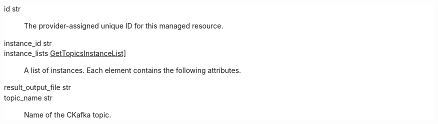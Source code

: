 <div>
<pulumi-choosable type="language" values="python">
<dl class="resources-properties"><dt class="property-"
            title="">
        <span id="id_python">
<a data-swiftype-name="resource-property" data-swiftype-type="text" href="#id_python" style="color: inherit; text-decoration: inherit;">id</a>
</span>
        <span class="property-indicator"></span>
        <span class="property-type">str</span>
    </dt>
    <dd><p>The provider-assigned unique ID for this managed resource.</p>
</dd><dt class="property-"
            title="">
        <span id="instance_id_python">
<a data-swiftype-name="resource-property" data-swiftype-type="text" href="#instance_id_python" style="color: inherit; text-decoration: inherit;">instance_<wbr>id</a>
</span>
        <span class="property-indicator"></span>
        <span class="property-type">str</span>
    </dt>
    <dd></dd><dt class="property-"
            title="">
        <span id="instance_lists_python">
<a data-swiftype-name="resource-property" data-swiftype-type="text" href="#instance_lists_python" style="color: inherit; text-decoration: inherit;">instance_<wbr>lists</a>
</span>
        <span class="property-indicator"></span>
        <span class="property-type"><a href="#gettopicsinstancelist">Get<wbr>Topics<wbr>Instance<wbr>List]</a></span>
    </dt>
    <dd><p>A list of instances. Each element contains the following attributes.</p>
</dd><dt class="property-"
            title="">
        <span id="result_output_file_python">
<a data-swiftype-name="resource-property" data-swiftype-type="text" href="#result_output_file_python" style="color: inherit; text-decoration: inherit;">result_<wbr>output_<wbr>file</a>
</span>
        <span class="property-indicator"></span>
        <span class="property-type">str</span>
    </dt>
    <dd></dd><dt class="property-"
            title="">
        <span id="topic_name_python">
<a data-swiftype-name="resource-property" data-swiftype-type="text" href="#topic_name_python" style="color: inherit; text-decoration: inherit;">topic_<wbr>name</a>
</span>
        <span class="property-indicator"></span>
        <span class="property-type">str</span>
    </dt>
    <dd><p>Name of the CKafka topic.</p>
</dd></dl>
</pulumi-choosable>
</div>
